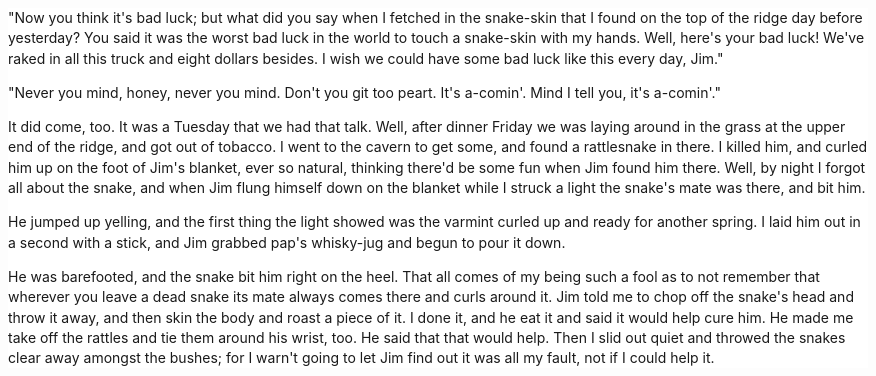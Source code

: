 "Now you think it's bad luck; but what did you say when I fetched in the
snake-skin that I found on the top of the ridge day before yesterday?
You said it was the worst bad luck in the world to touch a snake-skin
with my hands.  Well, here's your bad luck!  We've raked in all this
truck and eight dollars besides.  I wish we could have some bad luck
like this every day, Jim."

"Never you mind, honey, never you mind.  Don't you git too peart.  It's
a-comin'.  Mind I tell you, it's a-comin'."

It did come, too.  It was a Tuesday that we had that talk.  Well, after
dinner Friday we was laying around in the grass at the upper end of the
ridge, and got out of tobacco.  I went to the cavern to get some, and
found a rattlesnake in there.  I killed him, and curled him up on the
foot of Jim's blanket, ever so natural, thinking there'd be some fun
when Jim found him there.  Well, by night I forgot all about the snake,
and when Jim flung himself down on the blanket while I struck a light
the snake's mate was there, and bit him.

He jumped up yelling, and the first thing the light showed was the
varmint curled up and ready for another spring.  I laid him out in a
second with a stick, and Jim grabbed pap's whisky-jug and begun to pour
it down.

He was barefooted, and the snake bit him right on the heel.  That all
comes of my being such a fool as to not remember that wherever you leave
a dead snake its mate always comes there and curls around it.  Jim told
me to chop off the snake's head and throw it away, and then skin the
body and roast a piece of it.  I done it, and he eat it and said it
would help cure him. He made me take off the rattles and tie them around
his wrist, too.  He said that that would help.  Then I slid out quiet
and throwed the snakes clear away amongst the bushes; for I warn't going
to let Jim find out it was all my fault, not if I could help it.


